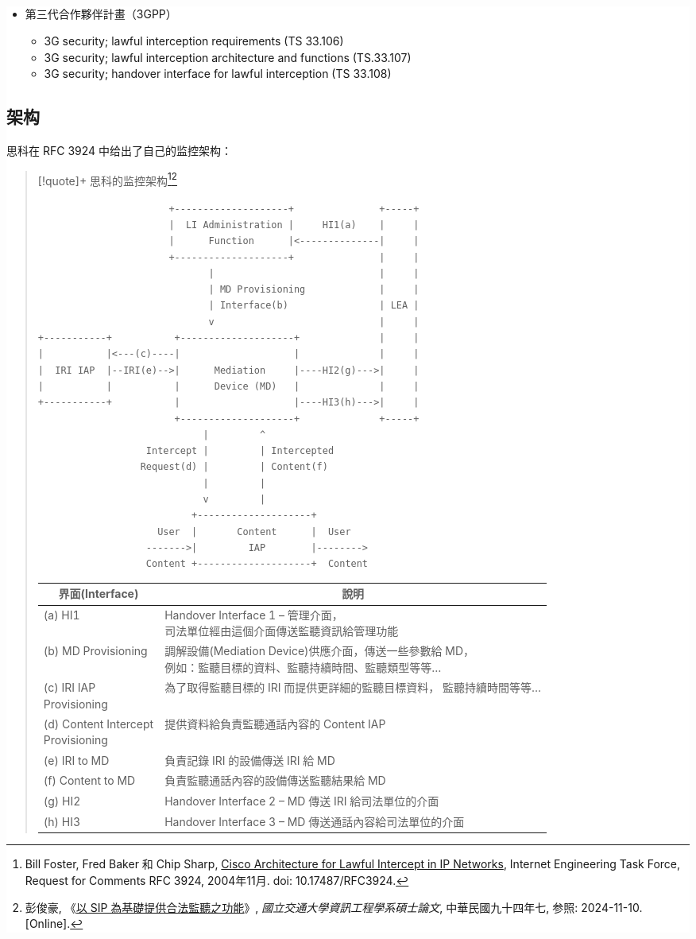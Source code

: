 +   第三代合作夥伴計畫（3GPP）

    +   3G security; lawful interception requirements (TS 33.106)
    +   3G security; lawful interception architecture and functions (TS.33.107)
    +   3G security; handover interface for lawful interception (TS 33.108)

## 架构

思科在 RFC 3924 中给出了自己的监控架构：

> [!quote]+ 思科的监控架构[^3924][^59201]
>
> ```ascii
>                        +--------------------+               +-----+
>                        |  LI Administration |     HI1(a)    |     |
>                        |      Function      |<--------------|     |
>                        +--------------------+               |     |
>                               |                             |     |
>                               | MD Provisioning             |     |
>                               | Interface(b)                | LEA |
>                               v                             |     |
> +-----------+           +--------------------+              |     |
> |           |<---(c)----|                    |              |     |
> |  IRI IAP  |--IRI(e)-->|      Mediation     |----HI2(g)--->|     |
> |           |           |      Device (MD)   |              |     |
> +-----------+           |                    |----HI3(h)--->|     |
>                         +--------------------+              +-----+
>                              |         ^
>                    Intercept |         | Intercepted
>                   Request(d) |         | Content(f)
>                              |         |
>                              v         |
>                            +--------------------+
>                      User  |       Content      |  User
>                    ------->|         IAP        |-------->
>                    Content +--------------------+  Content
> ```
>
> | 界面(Interface)                       | 說明                                                                                                         |
> | ------------------------------------- | ------------------------------------------------------------------------------------------------------------ |
> | (a) HI1                               | Handover Interface 1 – 管理介面，<br>司法單位經由這個介面傳送監聽資訊給管理功能                              |
> | (b) MD Provisioning                   | 調解設備(Mediation Device)供應介面，傳送一些參數給 MD，<br>例如：監聽目標的資料、監聽持續時間、監聽類型等等… |
> | (c) IRI IAP<br>Provisioning           | 為了取得監聽目標的 IRI 而提供更詳細的監聽目標資料， 監聽持續時間等等…                                        |
> | (d) Content Intercept<br>Provisioning | 提供資料給負責監聽通話內容的 Content IAP                                                                     |
> | (e) IRI to MD                         | 負責記錄 IRI 的設備傳送 IRI 給 MD                                                                            |
> | (f) Content to MD                     | 負責監聽通話內容的設備傳送監聽結果給 MD                                                                      |
> | (g) HI2                               | Handover Interface 2 – MD 傳送 IRI 給司法單位的介面                                                          |
> | (h) HI3                               | Handover Interface 3 – MD 傳送通話內容給司法單位的介面                                                       |


[网络犯罪公约]: https://en.wikipedia.org/wiki/Convention_on_Cybercrime
[СОРМ]: https://ru.wikipedia.org/wiki/СОРМ
[^doc8]: [「О порядке внедрения системы технических средств по обеспечению оперативно-розыскных мероприятий на сетях телефонной, подвижной и беспроводной связи и персонального радиовызова общего пользования」. Приказ № 130 от 25.07.2000 г.](https://web.archive.org/web/20131029194750/https://www.ispreview.ru/doc8.html), ISP Review, 2000-07-25. (参照 2024-11-10).
[^35235]: "[Прослушка телефонных разговоров и перехват трафика в России](https://web.archive.org/web/20141210073206/http://ria.ru/infografika/20130815/956535235.html)", РИА Новости, 2020-03-01. (参照 2024-11-10).
[^60304]: 全国人民代表大会, 《[中华人民共和国刑事诉讼法](https://web.archive.org/web/20240526060304/https://zh.wikisource.org/wiki/中华人民共和国刑事诉讼法)》, 维基文库，自由的图书馆, 2018-10-26. (参照 2024-11-10).
[^98432]: 深圳市公安局南山分局, 《[人民警察法](https://web.archive.org/web/20210823132712/http://www.szns.gov.cn/nsnsgafj/gkmlpt/content/8/8098/post_8098432.html)》, 深圳市公安局南山分局, 2020-09-15. (参照 2024-11-10).
[^A7B8E]: 工业和信息化部, 《[GB 33473-2016 即时通信业务HI接口总体技术要求](https://openstd.samr.gov.cn/bzgk/gb/newGbInfo?hcno=BAEC39739F3547B6E5D3238F102A7B8E)》, 国家标准全文公开系统, 2016-12-30. (参照 2024-11-10).
[^2620A]: 刘昕颖, 曹明明与江坤, 《[一种监听ip域通信的方法与系统](https://web.archive.org/web/20241110133708/https://patents.google.com/patent/CN101252620A)》, CN101252620A, 2008-08-27 参照: 2024-11-10. [Online].
[^7571A]: 陈迁, 朱灿与毛晓峻, 《[通过移动终端监听短信业务的方法、系统及监听中心](https://web.archive.org/web/20241110133605/https://patents.google.com/patent/CN101557571A)》, CN101557571A, 2009-10-14 参照: 2024-11-10. [Online].
[^7603A]: 邵钢锤, 《[一种合法监听的方法、装置和系统](https://web.archive.org/web/20241110141531/https://patents.google.com/patent/CN101557603A)》, CN101557603A, 2009-10-14 参照: 2024-11-10. [Online].
[^82945]: 林國翔, 沈士豪和李鎮宇, 《[取得加密通訊內容因應對策——從通訊監察技術觀點出發](https://web.archive.org/web/20241110082945/https://tpl.ncl.edu.tw/NclService/pdfdownload?filePath=lV8OirTfsslWcCxIpLbUfvOO3kZLyeuc-Y2MSK_HqsO_10KraKBKd0lOEw8vnaZi&imgType=Bn5sH4BGpJw=&key=4nfe83MdvuZSnE0Lf-ThjtrNuAxD_lTGkDWCI6kZdOweVVU9OyINO4qBZJhLTxWd&xmlId=0007319072)》, _臺灣警察專科學校警專學報_, vol. 第七卷第六期, 页码 25-48 頁, 中華民國110年, [Online].
[^3924]: Bill Foster, Fred Baker 和 Chip Sharp, [Cisco Architecture for Lawful Intercept in IP Networks](http://doi.org/10.17487/RFC3924 "https://datatracker.ietf.org/doc/rfc3924/"), Internet Engineering Task Force, Request for Comments RFC 3924, 2004年11月. doi: 10.17487/RFC3924.
[^59201]: 彭俊豪, 《[以 SIP 為基礎提供合法監聽之功能](https://web.archive.org/web/20241110083059/https://ir.lib.nycu.edu.tw/bitstream/11536/50324/1/759201.pdf)》, _國立交通大學資訊工程學系碩士論文_, 中華民國九十四年七, 参照: 2024-11-10. [Online].
[^15565]: 搜狐科技, 《[传华为手机被安装监听软件收集隐私 官方愤怒回应](https://web.archive.org/web/20171002151742/http://www.sohu.com/a/161410425_115565)》, 搜狐网, 2017-08-01. (参照 2024-11-11).
[^6539]: 404博物馆, 《[华为公开“合法监听”专利，用于对用户设备进行合法监听](https://web.archive.org/web/20240530011444/https://404museum.com/6539.html)》, 404博物馆, 2021-04-05. (参照 2024-11-11).
[^64651]: 一朵后浪, 《[张正承 | “合法监听”，究竟是个什么鸟？](https://web.archive.org/web/20230405143458/https://chinadigitaltimes.net/chinese/664651.html)》, 中国数字时代, 2021-04-10. (参照 2024-11-11).
[^64309]: 既要又要还要, 《[【404文库】鱼眼观察｜华为的“新发明”厉害了](https://web.archive.org/web/20240622221010/https://chinadigitaltimes.net/chinese/664309.html)》, 中国数字时代, 2021-04-01. (参照 2024-11-11).
[^04644]: 真实故事有点荒唐, 《[华为公开一项“合法监听”相关专利 ，用于对用户设备进行合法监听的过程](https://zhuanlan.zhihu.com/p/361704644)》, 知乎专栏, 2021-04-01. (参照 2024-11-11).
[^51042]: 麦燕庭, 《[华为公布新「合法」监听专利 专家指可进行大规模监听](https://web.archive.org/web/20210608051042/https://www.rfi.fr/cn/中国/20210403-华为公布新-合法-监听专利-专家指可进行大规模监听)》, RFI - 法国国际广播电台, 2021-04-03. (参照 2024-11-12).
[^32229]: David Drummond, [A new approach to China](https://web.archive.org/web/20100113232229/http://googleblog.blogspot.com/2010/01/new-approach-to-china.html), Official Google Blog, 2010-01-12. (参照 2024-11-12).
[Operation Aurora]: https://en.wikipedia.org/wiki/Operation_Aurora
[^21327]: Bruce Schneier, [U.S. enables Chinese hacking of Google](https://web.archive.org/web/20100125221327/http://edition.cnn.com/2010/OPINION/01/23/schneier.google.hacking/index.html), CNN, 2010-01-23. (参照 2024-11-12).
[^abdc0]: Jamil Anderlini, [The Chinese dissident’s ‘unknown visitors’](https://web.archive.org/web/20231226094617/http://www.ft.com/content/c590cdd0-016a-11df-8c54-00144feabdc0), Financial Times, 2010-01-15. 参照: 2024-11-12. [Online].
[^13024]: Kelly Jackson Higgins, [IBM ISS Researcher Exposes Holes In Cisco’s Internet Surveillance Architecture](https://web.archive.org/web/20240418113024/https://www.darkreading.com/perimeter/ibm-iss-researcher-exposes-holes-in-cisco-s-internet-surveillance-architecture), Dark Reading, 2010-02-03. (参照 2024-11-12).
[^55803]: Andy Greenberg, 《[Cisco’s Backdoor For Hackers](https://web.archive.org/web/20100612155803/http://www.forbes.com/2010/02/03/hackers-networking-equipment-technology-security-cisco.html)》, Forbes, 2010-02-03. (参照 2024-11-12).
[^fe767]: Ellen Nakashima, [Chinese hackers who breached Google gained access to sensitive data, U.S. officials say](https://web.archive.org/web/20130521024017/http://www.washingtonpost.com/world/national-security/chinese-hackers-who-breached-google-gained-access-to-sensitive-data-us-officials-say/2013/05/20/51330428-be34-11e2-89c9-3be8095fe767_story.html), Washington Post, 2013-05-20. 参照: 2024-11-12. [Online].
[^05307]: MISP Project, [GhostEmperor (Threat Actor)](https://web.archive.org/web/20241008005307/https://malpedia.caad.fkie.fraunhofer.de/actor/ghostemperor), malpedia, 2021-09-23. (参照 2024-11-12).
[^65145]: Edward Gately, [Salt Typhoon Hacks AT&T, Verizon, Lumen](https://www.channelfutures.com/security/salt-typhoon-hacks-att-verizon-lumen), Channel Futures, 2024-10-08. (参照 2024-11-11).
[^65621]: Devlin Barrett, [What to Know About the Chinese Hackers Who Targeted the 2024 Campaigns](https://web.archive.org/web/20241110165621/https://www.nytimes.com/2024/10/26/us/politics/salt-typhoon-hack-what-we-know.html), The New York Times, 2024-10-26. 参照: 2024-11-11. [Online].